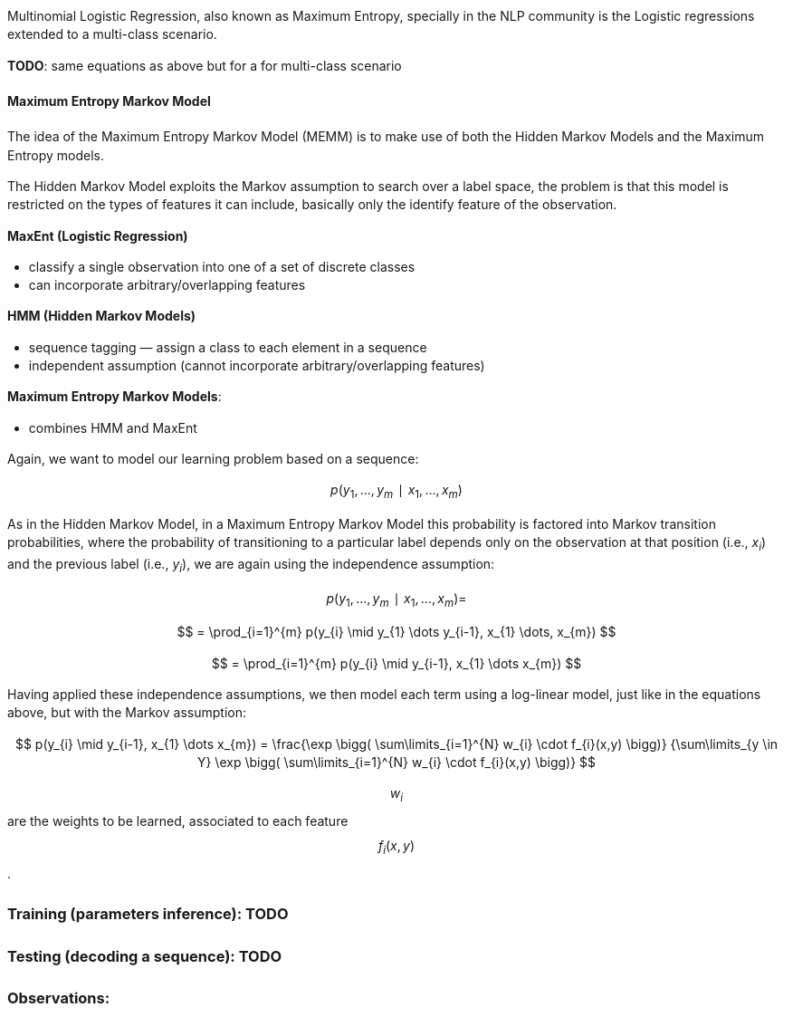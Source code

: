 Multinomial Logistic Regression, also known as Maximum Entropy, specially in the NLP community is the Logistic regressions extended to a multi-class scenario.

__TODO__: same equations as above but for a for multi-class scenario




#### Maximum Entropy Markov Model

The idea of the Maximum Entropy Markov Model (MEMM) is to make use of both the Hidden Markov Models and the Maximum Entropy models.

The Hidden Markov Model exploits the Markov assumption to search over a label space, the problem is that this model is restricted on the types of features it can include, basically only the identify feature of the observation.

__MaxEnt (Logistic Regression)__
* classify a single observation into one of a set of discrete classes
* can incorporate arbitrary/overlapping features

__HMM (Hidden Markov Models)__
* sequence tagging — assign a class to each element in a sequence
* independent assumption (cannot incorporate arbitrary/overlapping features)

__Maximum Entropy Markov Models__:
* combines HMM and MaxEnt

Again, we  want to model our learning problem based on a sequence:

$$p(y_{1},\dots,y_{m}∣x_{1},\dots,x_{m}) $$

As in the Hidden Markov Model, in a Maximum Entropy Markov Model this probability is factored into Markov transition probabilities, where the probability of transitioning to a particular label depends only on the observation at that position (i.e., $x_{i}$) and the previous label (i.e., $y_{i}$), we are again using the independence assumption:

$$p(y_{1},\dots,y_{m}∣x_{1},\dots,x_{m}) = $$

$$ = \prod_{i=1}^{m} p(y_{i} \mid y_{1} \dots y_{i-1}, x_{1} \dots, x_{m}) $$

$$ = \prod_{i=1}^{m} p(y_{i} \mid y_{i-1}, x_{1} \dots x_{m}) $$

Having applied these independence assumptions, we then model each term using a log-linear model, just like in the equations above, but with the Markov assumption:

$$ p(y_{i} \mid y_{i-1}, x_{1} \dots x_{m}) = \frac{\exp \bigg( \sum\limits_{i=1}^{N} w_{i} \cdot f_{i}(x,y) \bigg)} {\sum\limits_{y \in Y} \exp \bigg( \sum\limits_{i=1}^{N} w_{i} \cdot f_{i}(x,y) \bigg)}  $$

$$w_{i}$$ are the weights to be learned, associated to each feature $$f_{i}(x,y)$$.



### Training (parameters inference): __TODO__

### Testing (decoding a sequence): __TODO__

### Observations:
